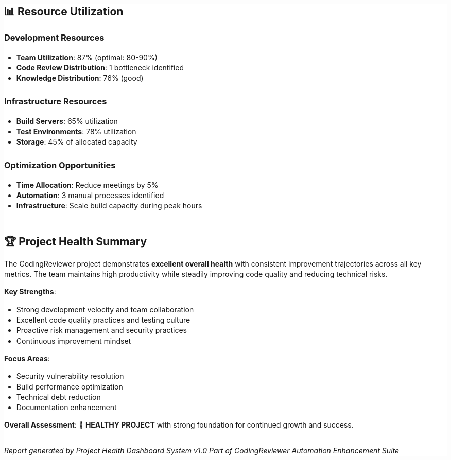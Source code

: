 ## 📊 Resource Utilization

### Development Resources
- **Team Utilization**: 87% (optimal: 80-90%)
- **Code Review Distribution**: 1 bottleneck identified
- **Knowledge Distribution**: 76% (good)

### Infrastructure Resources
- **Build Servers**: 65% utilization
- **Test Environments**: 78% utilization
- **Storage**: 45% of allocated capacity

### Optimization Opportunities
- **Time Allocation**: Reduce meetings by 5%
- **Automation**: 3 manual processes identified
- **Infrastructure**: Scale build capacity during peak hours

---

## 🏆 Project Health Summary

The CodingReviewer project demonstrates **excellent overall health** with consistent improvement trajectories across all key metrics. The team maintains high productivity while steadily improving code quality and reducing technical risks.

**Key Strengths**:
- Strong development velocity and team collaboration
- Excellent code quality practices and testing culture  
- Proactive risk management and security practices
- Continuous improvement mindset

**Focus Areas**:
- Security vulnerability resolution
- Build performance optimization  
- Technical debt reduction
- Documentation enhancement

**Overall Assessment**: 🌟 **HEALTHY PROJECT** with strong foundation for continued growth and success.

---
*Report generated by Project Health Dashboard System v1.0*
*Part of CodingReviewer Automation Enhancement Suite*
